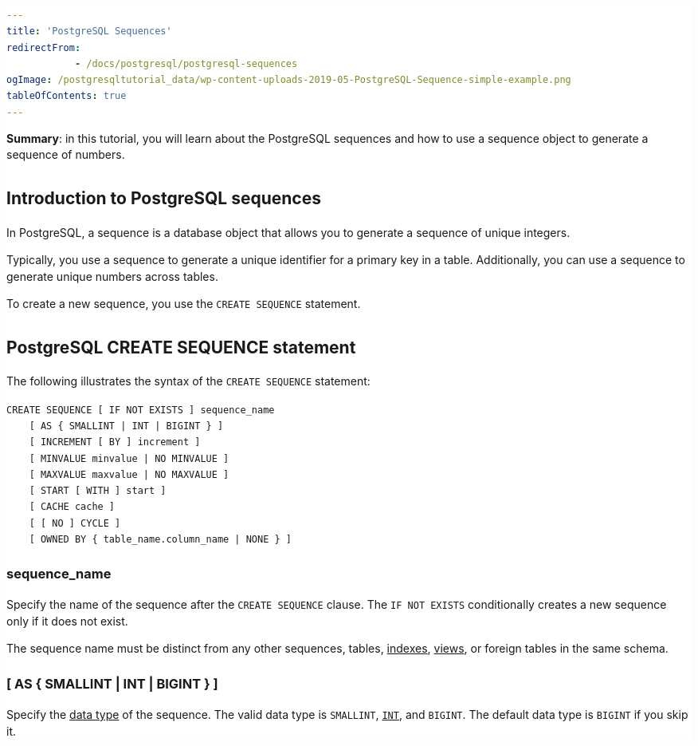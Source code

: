 ```yaml
---
title: 'PostgreSQL Sequences'
redirectFrom: 
            - /docs/postgresql/postgresql-sequences
ogImage: /postgresqltutorial_data/wp-content-uploads-2019-05-PostgreSQL-Sequence-simple-example.png
tableOfContents: true
---
```



**Summary**: in this tutorial, you will learn about the PostgreSQL sequences and how to use a sequence object to generate a sequence of numbers.

## Introduction to PostgreSQL sequences

In PostgreSQL, a sequence is a database object that allows you to generate a sequence of unique integers.

Typically, you use a sequence to generate a unique identifier for a primary key in a table. Additionally, you can use a sequence to generate unique numbers across tables.

To create a new sequence, you use the `CREATE SEQUENCE` statement.

## PostgreSQL CREATE SEQUENCE statement

The following illustrates the syntax of the `CREATE SEQUENCE` statement:

```
CREATE SEQUENCE [ IF NOT EXISTS ] sequence_name
    [ AS { SMALLINT | INT | BIGINT } ]
    [ INCREMENT [ BY ] increment ]
    [ MINVALUE minvalue | NO MINVALUE ]
    [ MAXVALUE maxvalue | NO MAXVALUE ]
    [ START [ WITH ] start ]
    [ CACHE cache ]
    [ [ NO ] CYCLE ]
    [ OWNED BY { table_name.column_name | NONE } ]
```

### sequence_name

Specify the name of the sequence after the `CREATE SEQUENCE` clause. The `IF NOT EXISTS` conditionally creates a new sequence only if it does not exist.

The sequence name must be distinct from any other sequences, tables, [indexes](/docs/postgresql/postgresql-indexes), [views](https://www.postgresqltutorial.com/postgresql-views/), or foreign tables in the same schema.

### \[ AS \{ SMALLINT | INT | BIGINT } ]

Specify the [data type](/docs/postgresql/postgresql-data-types/) of the sequence. The valid data type is `SMALLINT`, [`INT`](https://www.postgresqltutorial.com/postgresql-tutorial/postgresql-interval), and `BIGINT`. The default data type is `BIGINT` if you skip it.
